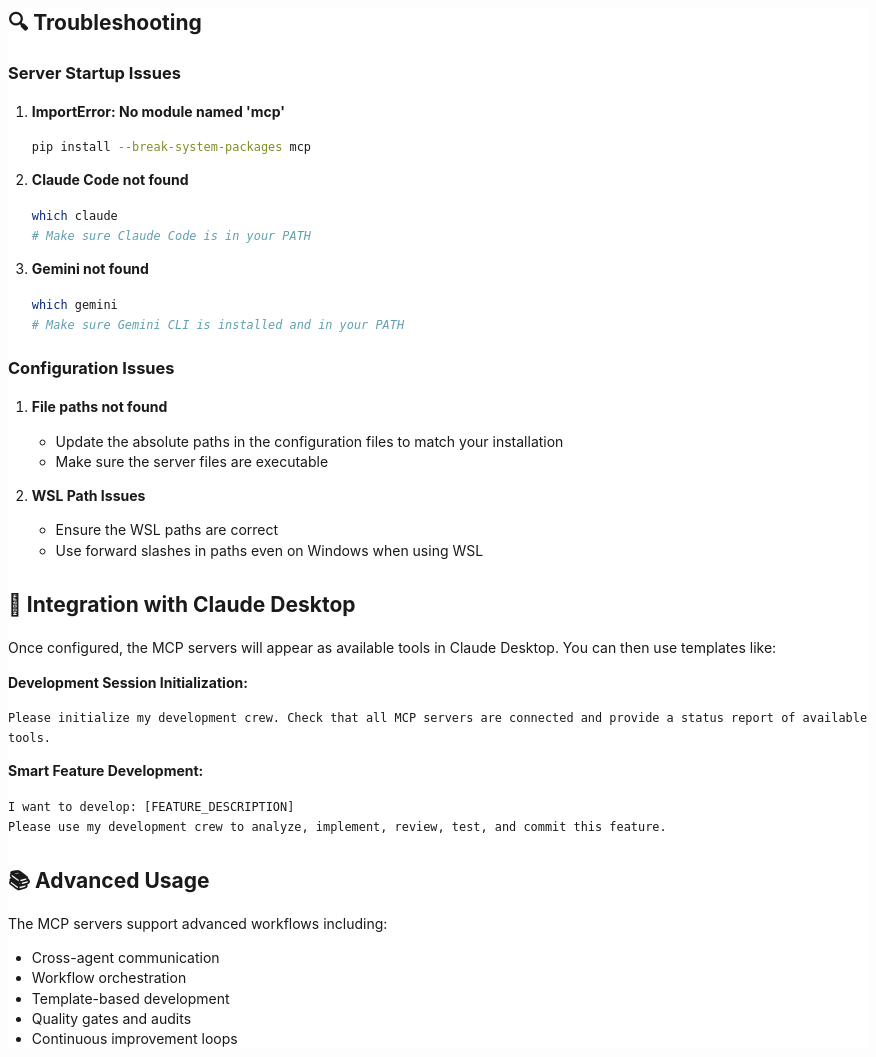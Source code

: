 ## 🔍 Troubleshooting

### Server Startup Issues

1. **ImportError: No module named 'mcp'**
   ```bash
   pip install --break-system-packages mcp
   ```

2. **Claude Code not found**
   ```bash
   which claude
   # Make sure Claude Code is in your PATH
   ```

3. **Gemini not found**
   ```bash
   which gemini
   # Make sure Gemini CLI is installed and in your PATH
   ```

### Configuration Issues

1. **File paths not found**
   - Update the absolute paths in the configuration files to match your installation
   - Make sure the server files are executable

2. **WSL Path Issues**
   - Ensure the WSL paths are correct
   - Use forward slashes in paths even on Windows when using WSL

## 🧩 Integration with Claude Desktop

Once configured, the MCP servers will appear as available tools in Claude Desktop. You can then use templates like:

**Development Session Initialization:**
```
Please initialize my development crew. Check that all MCP servers are connected and provide a status report of available tools.
```

**Smart Feature Development:**
```
I want to develop: [FEATURE_DESCRIPTION]
Please use my development crew to analyze, implement, review, test, and commit this feature.
```

## 📚 Advanced Usage

The MCP servers support advanced workflows including:
- Cross-agent communication
- Workflow orchestration
- Template-based development
- Quality gates and audits
- Continuous improvement loops
